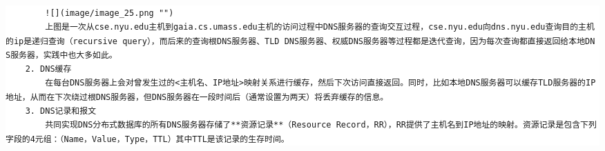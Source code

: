 			![](image/image_25.png "")
			上图是一次从cse.nyu.edu主机到gaia.cs.umass.edu主机的访问过程中DNS服务器的查询交互过程，cse.nyu.edu向dns.nyu.edu查询目的主机的ip是递归查询（recursive query），而后来的查询根DNS服务器、TLD DNS服务器、权威DNS服务器等过程都是迭代查询，因为每次查询都直接返回给本地DNS服务器，实践中也大多如此。
		2. DNS缓存
			在每台DNS服务器上会对曾发生过的<主机名、IP地址>映射关系进行缓存，然后下次访问直接返回。同时，比如本地DNS服务器可以缓存TLD服务器的IP地址，从而在下次绕过根DNS服务器，但DNS服务器在一段时间后（通常设置为两天）将丢弃缓存的信息。
		3. DNS记录和报文
			共同实现DNS分布式数据库的所有DNS服务器存储了**资源记录**（Resource Record，RR），RR提供了主机名到IP地址的映射。资源记录是包含下列字段的4元组：（Name，Value，Type，TTL）其中TTL是该记录的生存时间。